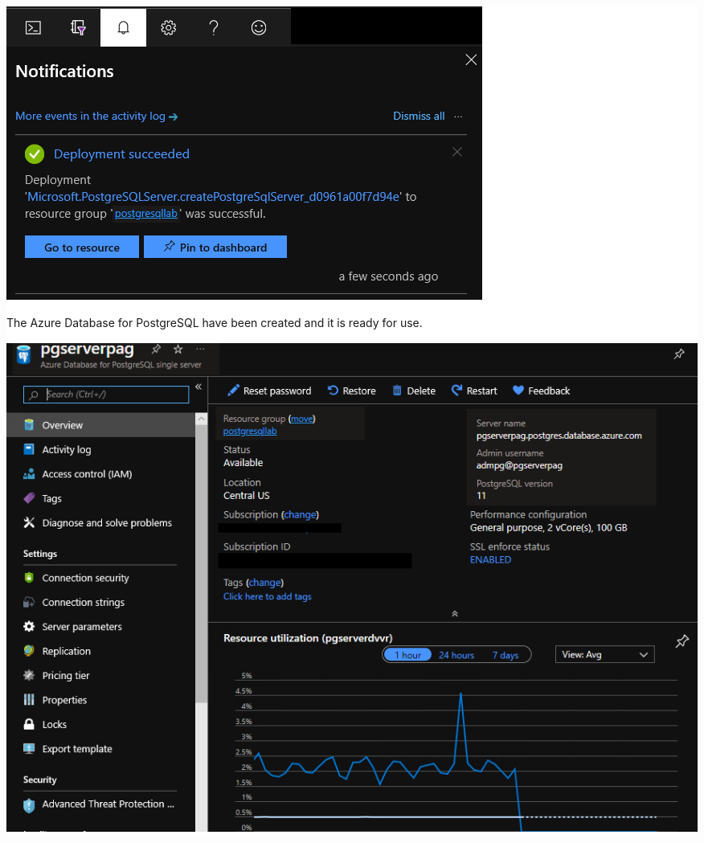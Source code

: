    ![](Media/image0009.png)
    
   The Azure Database for PostgreSQL have been created and it is ready for use.
    
   ![](Media/image0010.png)
